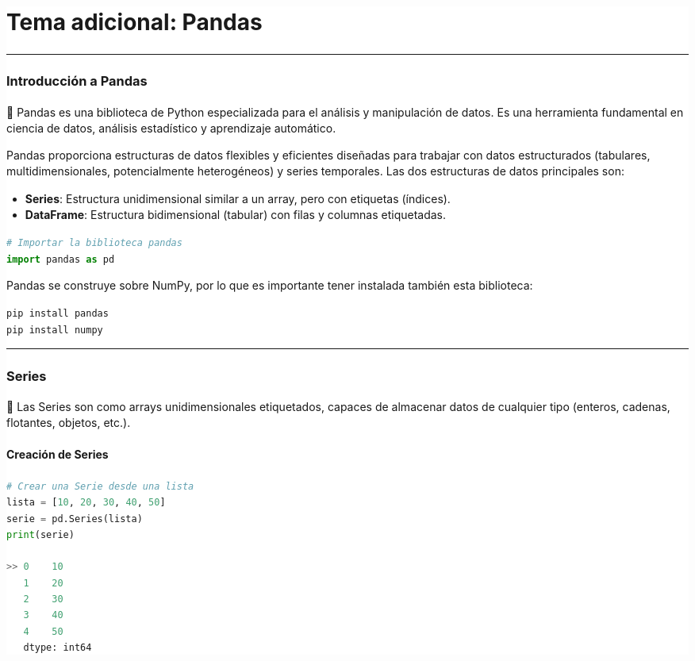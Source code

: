 # Tema adicional: Pandas

***

### Introducción a Pandas

<aside>
🐍 Pandas es una biblioteca de Python especializada para el análisis y manipulación de datos. Es una herramienta fundamental en ciencia de datos, análisis estadístico y aprendizaje automático.
</aside>

Pandas proporciona estructuras de datos flexibles y eficientes diseñadas para trabajar con datos estructurados (tabulares, multidimensionales, potencialmente heterogéneos) y series temporales. Las dos estructuras de datos principales son:

* **Series**: Estructura unidimensional similar a un array, pero con etiquetas (índices).
* **DataFrame**: Estructura bidimensional (tabular) con filas y columnas etiquetadas.

```python
# Importar la biblioteca pandas
import pandas as pd
```

Pandas se construye sobre NumPy, por lo que es importante tener instalada también esta biblioteca:

```bash
pip install pandas
pip install numpy
```

***

### Series

<aside>
🐍 Las Series son como arrays unidimensionales etiquetados, capaces de almacenar datos de cualquier tipo (enteros, cadenas, flotantes, objetos, etc.).
</aside>

#### Creación de Series

```python
# Crear una Serie desde una lista
lista = [10, 20, 30, 40, 50]
serie = pd.Series(lista)
print(serie)

>> 0    10
   1    20
   2    30
   3    40
   4    50
   dtype: int64
```
